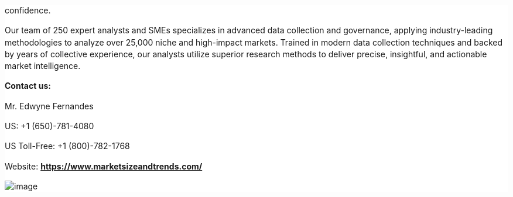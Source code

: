 confidence.</p><p>Our team of 250 expert analysts and SMEs specializes in advanced data collection and governance, applying industry-leading methodologies to analyze over 25,000 niche and high-impact markets. Trained in modern data collection techniques and backed by years of collective experience, our analysts utilize superior research methods to deliver precise, insightful, and actionable market intelligence.</p><p><strong>Contact us:</strong></p><p>Mr. Edwyne Fernandes</p><p>US: +1 (650)-781-4080</p><p>US Toll-Free: +1 (800)-782-1768</p><p>Website: <strong><a href="https://www.marketsizeandtrends.com/">https://www.marketsizeandtrends.com/</a></strong></p>
![image](https://github.com/user-attachments/assets/d2aef769-f8c1-47e5-9400-376438535333)
